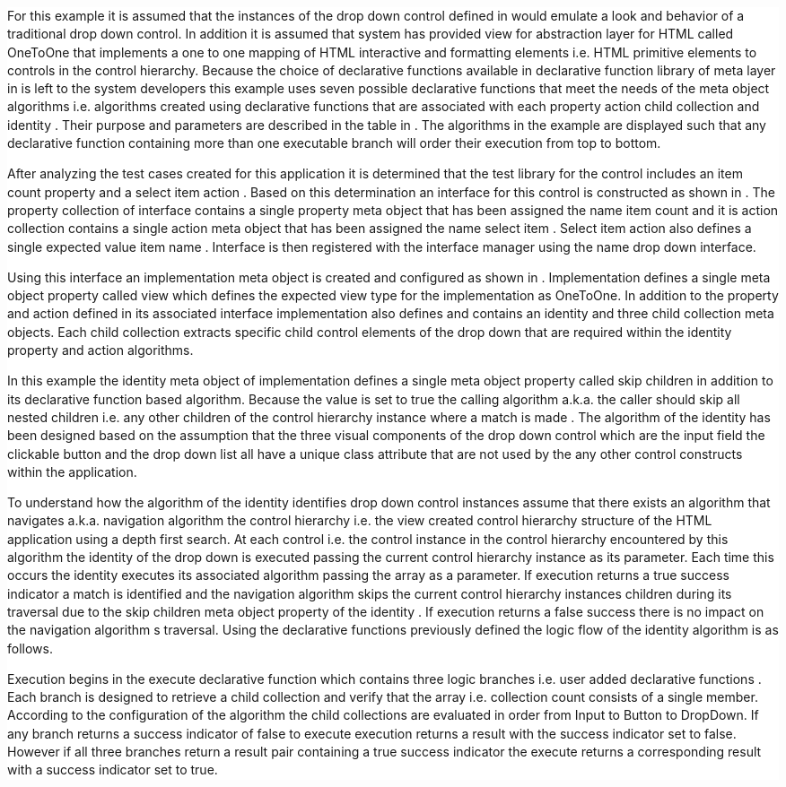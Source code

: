 For this example it is assumed that the instances of the drop down control defined in would emulate a look and behavior of a traditional drop down control. In addition it is assumed that system has provided view for abstraction layer for HTML called OneToOne that implements a one to one mapping of HTML interactive and formatting elements i.e. HTML primitive elements to controls in the control hierarchy. Because the choice of declarative functions available in declarative function library of meta layer in is left to the system developers this example uses seven possible declarative functions that meet the needs of the meta object algorithms i.e. algorithms created using declarative functions that are associated with each property action child collection and identity . Their purpose and parameters are described in the table in . The algorithms in the example are displayed such that any declarative function containing more than one executable branch will order their execution from top to bottom.

After analyzing the test cases created for this application it is determined that the test library for the control includes an item count property and a select item action . Based on this determination an interface for this control is constructed as shown in . The property collection of interface contains a single property meta object that has been assigned the name item count and it is action collection contains a single action meta object that has been assigned the name select item . Select item action also defines a single expected value item name . Interface is then registered with the interface manager using the name drop down interface.

Using this interface an implementation meta object is created and configured as shown in . Implementation defines a single meta object property called view which defines the expected view type for the implementation as OneToOne. In addition to the property and action defined in its associated interface implementation also defines and contains an identity and three child collection meta objects. Each child collection extracts specific child control elements of the drop down that are required within the identity property and action algorithms.

In this example the identity meta object of implementation defines a single meta object property called skip children in addition to its declarative function based algorithm. Because the value is set to true the calling algorithm a.k.a. the caller should skip all nested children i.e. any other children of the control hierarchy instance where a match is made . The algorithm of the identity has been designed based on the assumption that the three visual components of the drop down control which are the input field the clickable button and the drop down list all have a unique class attribute that are not used by the any other control constructs within the application.

To understand how the algorithm of the identity identifies drop down control instances assume that there exists an algorithm that navigates a.k.a. navigation algorithm the control hierarchy i.e. the view created control hierarchy structure of the HTML application using a depth first search. At each control i.e. the control instance in the control hierarchy encountered by this algorithm the identity of the drop down is executed passing the current control hierarchy instance as its parameter. Each time this occurs the identity executes its associated algorithm passing the array as a parameter. If execution returns a true success indicator a match is identified and the navigation algorithm skips the current control hierarchy instances children during its traversal due to the skip children meta object property of the identity . If execution returns a false success there is no impact on the navigation algorithm s traversal. Using the declarative functions previously defined the logic flow of the identity algorithm is as follows.

Execution begins in the execute declarative function which contains three logic branches i.e. user added declarative functions . Each branch is designed to retrieve a child collection and verify that the array i.e. collection count consists of a single member. According to the configuration of the algorithm the child collections are evaluated in order from Input to Button to DropDown. If any branch returns a success indicator of false to execute execution returns a result with the success indicator set to false. However if all three branches return a result pair containing a true success indicator the execute returns a corresponding result with a success indicator set to true.
